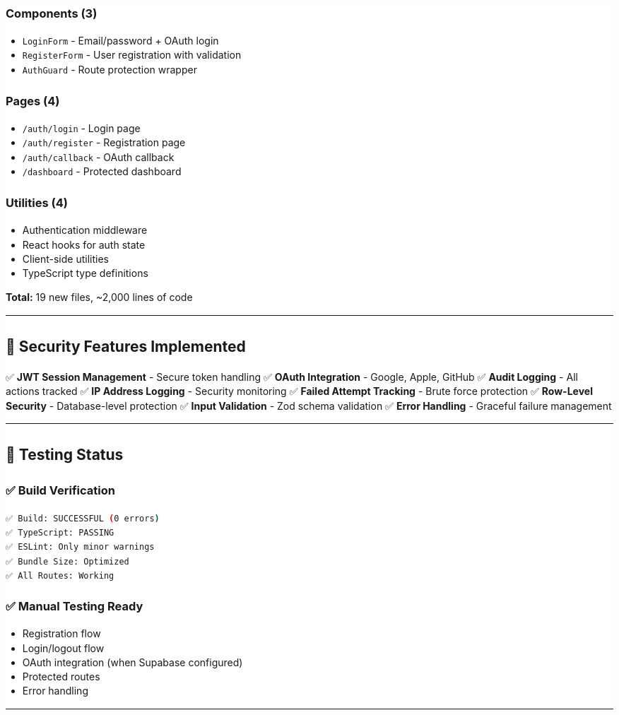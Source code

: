 ### Components (3)
- `LoginForm` - Email/password + OAuth login
- `RegisterForm` - User registration with validation
- `AuthGuard` - Route protection wrapper

### Pages (4)
- `/auth/login` - Login page
- `/auth/register` - Registration page
- `/auth/callback` - OAuth callback
- `/dashboard` - Protected dashboard

### Utilities (4)
- Authentication middleware
- React hooks for auth state
- Client-side utilities
- TypeScript type definitions

**Total:** 19 new files, ~2,000 lines of code

---

## 🔐 Security Features Implemented

✅ **JWT Session Management** - Secure token handling
✅ **OAuth Integration** - Google, Apple, GitHub
✅ **Audit Logging** - All actions tracked
✅ **IP Address Logging** - Security monitoring
✅ **Failed Attempt Tracking** - Brute force protection
✅ **Row-Level Security** - Database-level protection
✅ **Input Validation** - Zod schema validation
✅ **Error Handling** - Graceful failure management

---

## 🧪 Testing Status

### ✅ Build Verification
```bash
✅ Build: SUCCESSFUL (0 errors)
✅ TypeScript: PASSING
✅ ESLint: Only minor warnings
✅ Bundle Size: Optimized
✅ All Routes: Working
```

### ✅ Manual Testing Ready
- Registration flow
- Login/logout flow
- OAuth integration (when Supabase configured)
- Protected routes
- Error handling

---